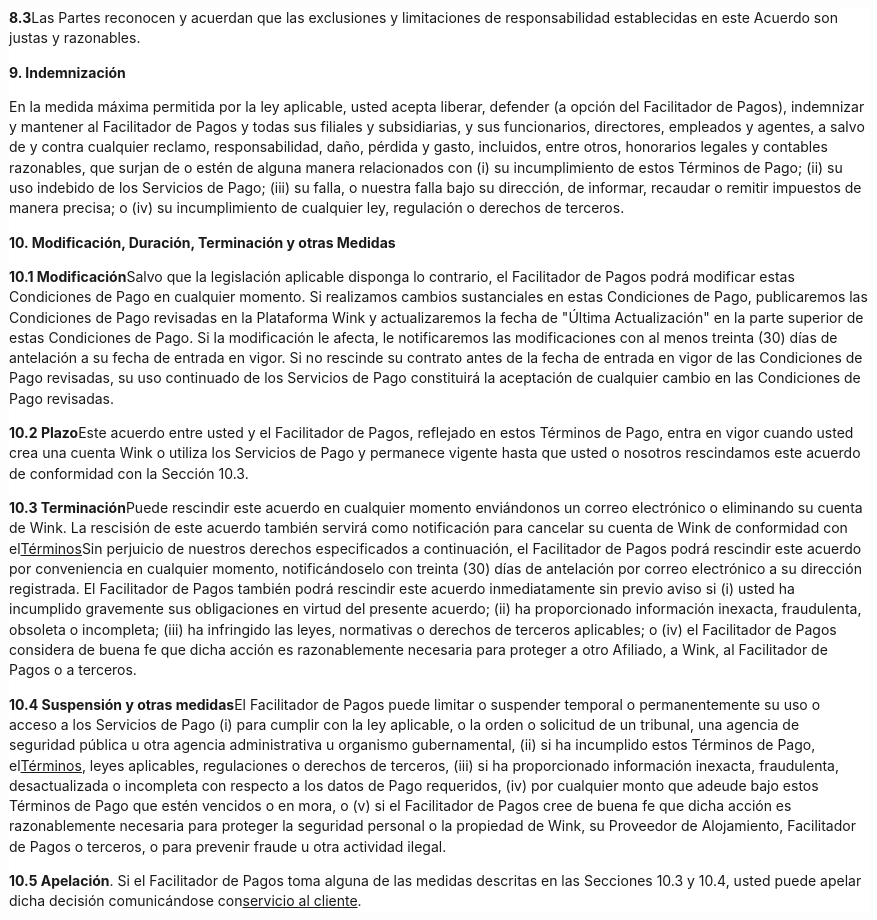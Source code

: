 **8.3**Las Partes reconocen y acuerdan que las exclusiones y limitaciones de responsabilidad establecidas en este Acuerdo son justas y razonables.

**9. Indemnización**

En la medida máxima permitida por la ley aplicable, usted acepta liberar, defender (a opción del Facilitador de Pagos), indemnizar y mantener al Facilitador de Pagos y todas sus filiales y subsidiarias, y sus funcionarios, directores, empleados y agentes, a salvo de y contra cualquier reclamo, responsabilidad, daño, pérdida y gasto, incluidos, entre otros, honorarios legales y contables razonables, que surjan de o estén de alguna manera relacionados con (i) su incumplimiento de estos Términos de Pago; (ii) su uso indebido de los Servicios de Pago; (iii) su falla, o nuestra falla bajo su dirección, de informar, recaudar o remitir impuestos de manera precisa; o (iv) su incumplimiento de cualquier ley, regulación o derechos de terceros.

**10. Modificación, Duración, Terminación y otras Medidas**

**10.1 Modificación**Salvo que la legislación aplicable disponga lo contrario, el Facilitador de Pagos podrá modificar estas Condiciones de Pago en cualquier momento. Si realizamos cambios sustanciales en estas Condiciones de Pago, publicaremos las Condiciones de Pago revisadas en la Plataforma Wink y actualizaremos la fecha de "Última Actualización" en la parte superior de estas Condiciones de Pago. Si la modificación le afecta, le notificaremos las modificaciones con al menos treinta (30) días de antelación a su fecha de entrada en vigor. Si no rescinde su contrato antes de la fecha de entrada en vigor de las Condiciones de Pago revisadas, su uso continuado de los Servicios de Pago constituirá la aceptación de cualquier cambio en las Condiciones de Pago revisadas.

**10.2 Plazo**Este acuerdo entre usted y el Facilitador de Pagos, reflejado en estos Términos de Pago, entra en vigor cuando usted crea una cuenta Wink o utiliza los Servicios de Pago y permanece vigente hasta que usted o nosotros rescindamos este acuerdo de conformidad con la Sección 10.3.

**10.3 Terminación**Puede rescindir este acuerdo en cualquier momento enviándonos un correo electrónico o eliminando su cuenta de Wink. La rescisión de este acuerdo también servirá como notificación para cancelar su cuenta de Wink de conformidad con el[Términos](/studio/terms-of-service)Sin perjuicio de nuestros derechos especificados a continuación, el Facilitador de Pagos podrá rescindir este acuerdo por conveniencia en cualquier momento, notificándoselo con treinta (30) días de antelación por correo electrónico a su dirección registrada. El Facilitador de Pagos también podrá rescindir este acuerdo inmediatamente sin previo aviso si (i) usted ha incumplido gravemente sus obligaciones en virtud del presente acuerdo; (ii) ha proporcionado información inexacta, fraudulenta, obsoleta o incompleta; (iii) ha infringido las leyes, normativas o derechos de terceros aplicables; o (iv) el Facilitador de Pagos considera de buena fe que dicha acción es razonablemente necesaria para proteger a otro Afiliado, a Wink, al Facilitador de Pagos o a terceros.

**10.4 Suspensión y otras medidas**El Facilitador de Pagos puede limitar o suspender temporal o permanentemente su uso o acceso a los Servicios de Pago (i) para cumplir con la ley aplicable, o la orden o solicitud de un tribunal, una agencia de seguridad pública u otra agencia administrativa u organismo gubernamental, (ii) si ha incumplido estos Términos de Pago, el[Términos](/studio/terms-of-service), leyes aplicables, regulaciones o derechos de terceros, (iii) si ha proporcionado información inexacta, fraudulenta, desactualizada o incompleta con respecto a los datos de Pago requeridos, (iv) por cualquier monto que adeude bajo estos Términos de Pago que estén vencidos o en mora, o (v) si el Facilitador de Pagos cree de buena fe que dicha acción es razonablemente necesaria para proteger la seguridad personal o la propiedad de Wink, su Proveedor de Alojamiento, Facilitador de Pagos o terceros, o para prevenir fraude u otra actividad ilegal.

**10.5 Apelación**. Si el Facilitador de Pagos toma alguna de las medidas descritas en las Secciones 10.3 y 10.4, usted puede apelar dicha decisión comunicándose con[servicio al cliente](mailto:support@wink.travel).
